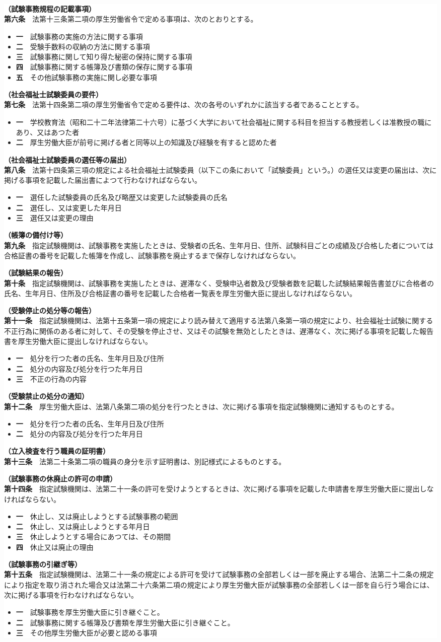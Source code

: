 **（試験事務規程の記載事項）**  
**第六条**　法第十三条第二項の厚生労働省令で定める事項は、次のとおりとする。  
* **一**　試験事務の実施の方法に関する事項  
* **二**　受験手数料の収納の方法に関する事項  
* **三**　試験事務に関して知り得た秘密の保持に関する事項  
* **四**　試験事務に関する帳簿及び書類の保存に関する事項  
* **五**　その他試験事務の実施に関し必要な事項  
  
**（社会福祉士試験委員の要件）**  
**第七条**　法第十四条第二項の厚生労働省令で定める要件は、次の各号のいずれかに該当する者であることとする。  
* **一**　学校教育法（昭和二十二年法律第二十六号）に基づく大学において社会福祉に関する科目を担当する教授若しくは准教授の職にあり、又はあつた者  
* **二**　厚生労働大臣が前号に掲げる者と同等以上の知識及び経験を有すると認めた者  
  
**（社会福祉士試験委員の選任等の届出）**  
**第八条**　法第十四条第三項の規定による社会福祉士試験委員（以下この条において「試験委員」という。）の選任又は変更の届出は、次に掲げる事項を記載した届出書によつて行わなければならない。  
* **一**　選任した試験委員の氏名及び略歴又は変更した試験委員の氏名  
* **二**　選任し、又は変更した年月日  
* **三**　選任又は変更の理由  
  
**（帳簿の備付け等）**  
**第九条**　指定試験機関は、試験事務を実施したときは、受験者の氏名、生年月日、住所、試験科目ごとの成績及び合格した者については合格証書の番号を記載した帳簿を作成し、試験事務を廃止するまで保存しなければならない。  
  
**（試験結果の報告）**  
**第十条**　指定試験機関は、試験事務を実施したときは、遅滞なく、受験申込者数及び受験者数を記載した試験結果報告書並びに合格者の氏名、生年月日、住所及び合格証書の番号を記載した合格者一覧表を厚生労働大臣に提出しなければならない。  
  
**（受験停止の処分等の報告）**  
**第十一条**　指定試験機関は、法第十五条第一項の規定により読み替えて適用する法第八条第一項の規定により、社会福祉士試験に関する不正行為に関係のある者に対して、その受験を停止させ、又はその試験を無効としたときは、遅滞なく、次に掲げる事項を記載した報告書を厚生労働大臣に提出しなければならない。  
* **一**　処分を行つた者の氏名、生年月日及び住所  
* **二**　処分の内容及び処分を行つた年月日  
* **三**　不正の行為の内容  
  
**（受験禁止の処分の通知）**  
**第十二条**　厚生労働大臣は、法第八条第二項の処分を行つたときは、次に掲げる事項を指定試験機関に通知するものとする。  
* **一**　処分を行つた者の氏名、生年月日及び住所  
* **二**　処分の内容及び処分を行つた年月日  
  
**（立入検査を行う職員の証明書）**  
**第十三条**　法第二十条第二項の職員の身分を示す証明書は、別記様式によるものとする。  
  
**（試験事務の休廃止の許可の申請）**  
**第十四条**　指定試験機関は、法第二十一条の許可を受けようとするときは、次に掲げる事項を記載した申請書を厚生労働大臣に提出しなければならない。  
* **一**　休止し、又は廃止しようとする試験事務の範囲  
* **二**　休止し、又は廃止しようとする年月日  
* **三**　休止しようとする場合にあつては、その期間  
* **四**　休止又は廃止の理由  
  
**（試験事務の引継ぎ等）**  
**第十五条**　指定試験機関は、法第二十一条の規定による許可を受けて試験事務の全部若しくは一部を廃止する場合、法第二十二条の規定により指定を取り消された場合又は法第二十六条第二項の規定により厚生労働大臣が試験事務の全部若しくは一部を自ら行う場合には、次に掲げる事項を行わなければならない。  
* **一**　試験事務を厚生労働大臣に引き継ぐこと。  
* **二**　試験事務に関する帳簿及び書類を厚生労働大臣に引き継ぐこと。  
* **三**　その他厚生労働大臣が必要と認める事項  
  